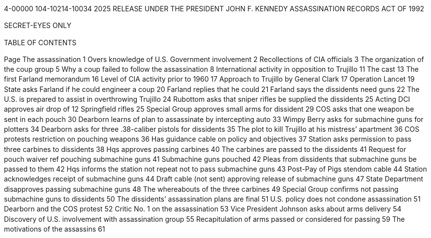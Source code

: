 4-00000
104-10214-10034	
2025 RELEASE UNDER THE PRESIDENT JOHN F. KENNEDY ASSASSINATION RECORDS ACT OF 1992

SECRET-EYES ONLY

TABLE OF CONTENTS

Page
The assassination	1
Overs knowledge of U.S. Government involvement	2
Recollections of CIA officials	3
The organization of the coup group	5
Why a coup failed to follow the assassination	8
International activity in opposition to Trujillo	11
The cast	13
The first Farland memorandum	16
Level of CIA activity prior to 1960	17
Approach to Trujillo by General Clark	17
Operation Lancet	19
State asks Farland if he could engineer a coup	20
Farland replies that he could	21
Farland says the dissidents need guns	22
The U.S. is prepared to assist in overthrowing Trujillo	24
Rubottom asks that sniper rifles be supplied the dissidents	25
Acting DCI approves air drop of 12 Springfield rifles	25
Special Group approves small arms for dissident	29
COS asks that one weapon be sent in each pouch	30
Dearborn learns of plan to assassinate by intercepting auto	33
Wimpy Berry asks for submachine guns for plotters	34
Dearborn asks for three .38-caliber pistols for dissidents	35
The plot to kill Trujillo at his mistress’ apartment	36
COS protests restriction on pouching weapons	36
Has guidance cable on policy and objectives	37
Station asks permission to pass three carbines to dissidents	38
Hqs approves passing carbines	40
The carbines are passed to the dissidents	41
Request for pouch waiver ref pouching submachine guns	41
Submachine guns pouched	42
Pleas from dissidents that submachine guns be passed to them	42
Hqs informs the station not repeat not to pass submachine guns	43
Post-Pay of Pigs stendom cable	44
Station acknowledges receipt of submachine guns	44
Draft cable (not sent) approving release of submachine guns	47
State Department disapproves passing submachine guns	48
The whereabouts of the three carbines	49
Special Group confirms not passing submachine guns to dissidents	50
The dissidents’ assassination plans are final	51
U.S. policy does not condone assassination	51
Dearborn and the COS protest	52
Critic No. 1 on the assassination	53
Vice President Johnson asks about arms delivery	54
Discovery of U.S. involvement with assassination group	55
Recapitulation of arms passed or considered for passing	59
The motivations of the assassins	61
